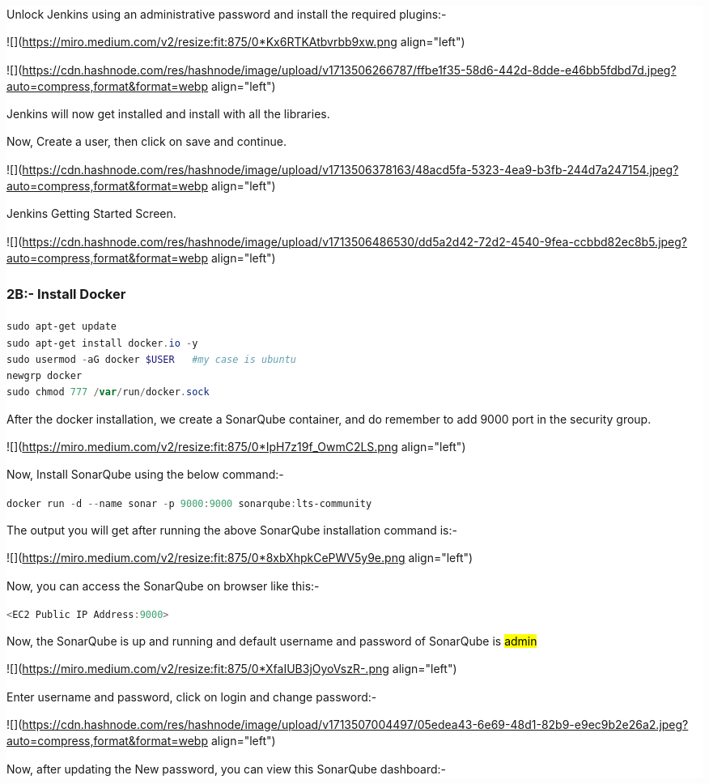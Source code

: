 Unlock Jenkins using an administrative password and install the required plugins:-

![](https://miro.medium.com/v2/resize:fit:875/0*Kx6RTKAtbvrbb9xw.png align="left")

![](https://cdn.hashnode.com/res/hashnode/image/upload/v1713506266787/ffbe1f35-58d6-442d-8dde-e46bb5fdbd7d.jpeg?auto=compress,format&format=webp align="left")

Jenkins will now get installed and install with all the libraries.

Now, Create a user, then click on save and continue.

![](https://cdn.hashnode.com/res/hashnode/image/upload/v1713506378163/48acd5fa-5323-4ea9-b3fb-244d7a247154.jpeg?auto=compress,format&format=webp align="left")

Jenkins Getting Started Screen.

![](https://cdn.hashnode.com/res/hashnode/image/upload/v1713506486530/dd5a2d42-72d2-4540-9fea-ccbbd82ec8b5.jpeg?auto=compress,format&format=webp align="left")

### 2B:- Install Docker

```powershell
sudo apt-get update
sudo apt-get install docker.io -y
sudo usermod -aG docker $USER   #my case is ubuntu
newgrp docker
sudo chmod 777 /var/run/docker.sock
```

After the docker installation, we create a SonarQube container, and do remember to add 9000 port in the security group.

![](https://miro.medium.com/v2/resize:fit:875/0*IpH7z19f_OwmC2LS.png align="left")

Now, Install SonarQube using the below command:-

```powershell
docker run -d --name sonar -p 9000:9000 sonarqube:lts-community
```

The output you will get after running the above SonarQube installation command is:-

![](https://miro.medium.com/v2/resize:fit:875/0*8xbXhpkCePWV5y9e.png align="left")

Now, you can access the SonarQube on browser like this:-

```powershell
<EC2 Public IP Address:9000>
```

Now, the SonarQube is up and running and default username and password of SonarQube is <mark>admin</mark>

![](https://miro.medium.com/v2/resize:fit:875/0*XfaIUB3jOyoVszR-.png align="left")

Enter username and password, click on login and change password:-

![](https://cdn.hashnode.com/res/hashnode/image/upload/v1713507004497/05edea43-6e69-48d1-82b9-e9ec9b2e26a2.jpeg?auto=compress,format&format=webp align="left")

Now, after updating the New password, you can view this SonarQube dashboard:-
